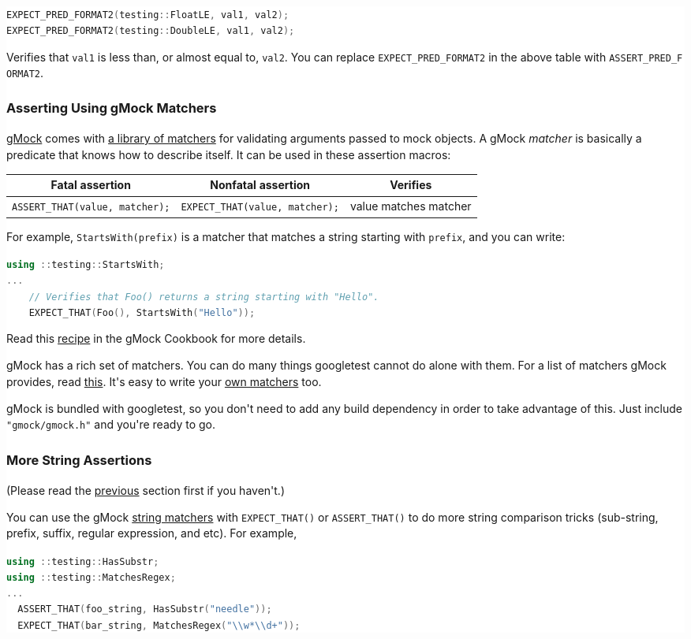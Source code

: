 ```c++
EXPECT_PRED_FORMAT2(testing::FloatLE, val1, val2);
EXPECT_PRED_FORMAT2(testing::DoubleLE, val1, val2);
```

Verifies that `val1` is less than, or almost equal to, `val2`. You can replace
`EXPECT_PRED_FORMAT2` in the above table with `ASSERT_PRED_FORMAT2`.

### Asserting Using gMock Matchers

[gMock](gmock_for_dummies.md) comes with
[a library of matchers](gmock_cheat_sheet.md#MatcherList) for
validating arguments passed to mock objects. A gMock *matcher* is basically a
predicate that knows how to describe itself. It can be used in these assertion
macros:


| Fatal assertion                | Nonfatal assertion             | Verifies              |
| ------------------------------ | ------------------------------ | --------------------- |
| `ASSERT_THAT(value, matcher);` | `EXPECT_THAT(value, matcher);` | value matches matcher |


For example, `StartsWith(prefix)` is a matcher that matches a string starting
with `prefix`, and you can write:

```c++
using ::testing::StartsWith;
...
    // Verifies that Foo() returns a string starting with "Hello".
    EXPECT_THAT(Foo(), StartsWith("Hello"));
```

Read this
[recipe](gmock_cook_book.md#using-matchers-in-googletest-assertions)
in the gMock Cookbook for more details.

gMock has a rich set of matchers. You can do many things googletest cannot do
alone with them. For a list of matchers gMock provides, read
[this](gmock_cook_book.md##using-matchers). It's easy to write
your [own matchers](gmock_cook_book.md#NewMatchers) too.

gMock is bundled with googletest, so you don't need to add any build dependency
in order to take advantage of this. Just include `"gmock/gmock.h"`
and you're ready to go.

### More String Assertions

(Please read the [previous](#asserting-using-gmock-matchers) section first if
you haven't.)

You can use the gMock
[string matchers](gmock_cheat_sheet.md#string-matchers) with
`EXPECT_THAT()` or `ASSERT_THAT()` to do more string comparison tricks
(sub-string, prefix, suffix, regular expression, and etc). For example,

```c++
using ::testing::HasSubstr;
using ::testing::MatchesRegex;
...
  ASSERT_THAT(foo_string, HasSubstr("needle"));
  EXPECT_THAT(bar_string, MatchesRegex("\\w*\\d+"));
```
